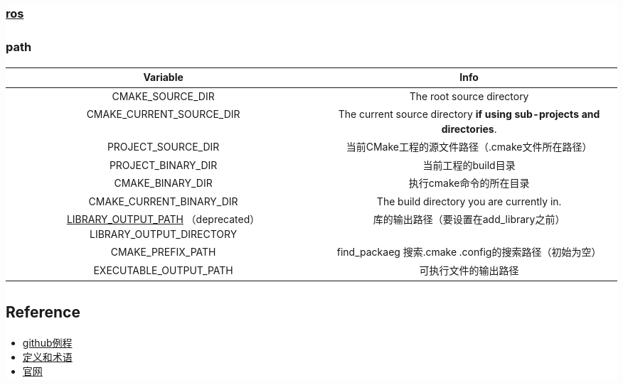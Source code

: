 ### [ros](http://docs.ros.org/en/kinetic/api/catkin/html/user_guide/variables.html)

### path

|                           Variable                           |                             Info                             |
| :----------------------------------------------------------: | :----------------------------------------------------------: |
|                       CMAKE_SOURCE_DIR                       |                  The root source directory                   |
|                   CMAKE_CURRENT_SOURCE_DIR                   | The current source directory **if using sub-projects and directories**. |
|                      PROJECT_SOURCE_DIR                      |       当前CMake工程的源文件路径（.cmake文件所在路径）        |
|                      PROJECT_BINARY_DIR                      |                     当前工程的build目录                      |
|                       CMAKE_BINARY_DIR                       |                   执行cmake命令的所在目录                    |
|                   CMAKE_CURRENT_BINARY_DIR                   |          The build directory you are currently in.           |
| [LIBRARY_OUTPUT_PATH](https://cmake.org/cmake/help/v3.18/variable/LIBRARY_OUTPUT_PATH.html?highlight=library_output_path) （deprecated）LIBRARY_OUTPUT_DIRECTORY |           库的输出路径（要设置在add_library之前）            |
|                      CMAKE_PREFIX_PATH                       |    find_packaeg 搜索.cmake .config的搜索路径（初始为空）     |
|                    EXECUTABLE_OUTPUT_PATH                    |                     可执行文件的输出路径                     |

## Reference

* [github例程](https://github.com/ttroy50/cmake-examples)
* [定义和术语](https://cmake.org/cmake/help/latest/manual/cmake-language.7.html)
* [官网](https://cmake.org/cmake/help/latest/index.html)
